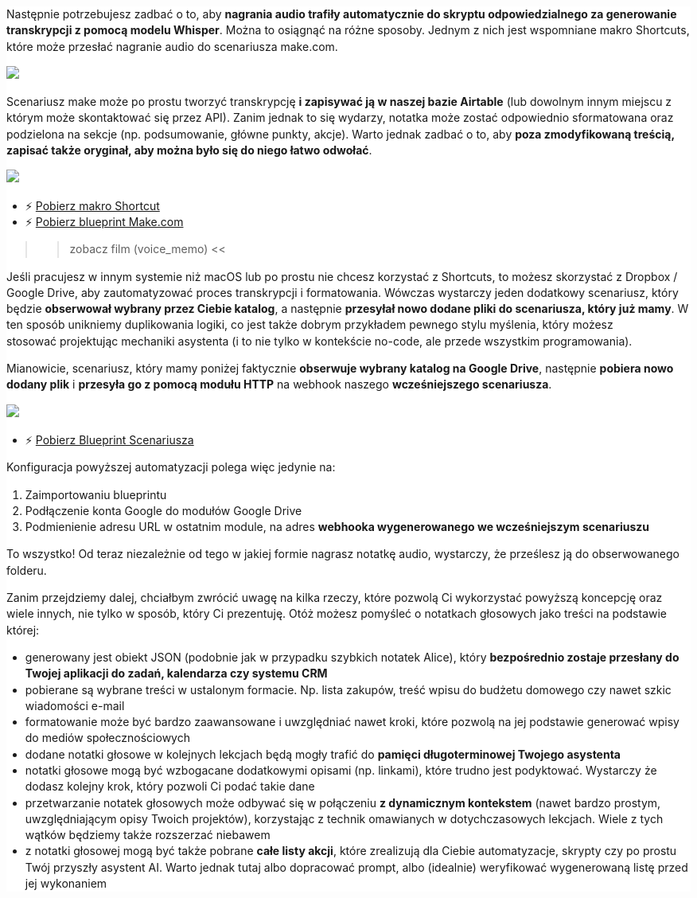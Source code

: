 Następnie potrzebujesz zadbać o to, aby **nagrania audio trafiły  automatycznie do skryptu odpowiedzialnego za generowanie transkrypcji z pomocą modelu Whisper**. Można to osiągnąć na różne sposoby. Jednym z nich jest wspomniane makro Shortcuts, które może przesłać nagranie audio do scenariusza make.com.

![](https://cloud.overment.com/voice-c51a62a8-8.png)

Scenariusz make może po prostu tworzyć transkrypcję **i zapisywać ją w naszej bazie Airtable** (lub dowolnym innym miejscu z którym może skontaktować się przez API). Zanim jednak to się wydarzy, notatka może zostać odpowiednio sformatowana oraz podzielona na sekcje (np. podsumowanie, główne punkty, akcje). Warto jednak zadbać o to, aby **poza zmodyfikowaną treścią, zapisać także oryginał, aby można było się do niego łatwo odwołać**.

![](https://cloud.overment.com/transcription-41be5bd4-4.png)

- ⚡ [Pobierz makro Shortcut](https://www.icloud.com/shortcuts/90028338bbfc4c7a991db87f1e78ad56)
- ⚡ [Pobierz blueprint Make.com](https://cloud.overment.com/aidevs_voice-1695287808.json)

>> zobacz film (voice_memo) << 

Jeśli pracujesz w innym systemie niż macOS lub po prostu nie chcesz korzystać z Shortcuts, to możesz skorzystać z Dropbox / Google Drive, aby zautomatyzować proces transkrypcji i formatowania. Wówczas wystarczy jeden dodatkowy scenariusz, który będzie **obserwował wybrany przez Ciebie katalog**, a następnie **przesyłał nowo dodane pliki do scenariusza, który już mamy**. W ten sposób unikniemy duplikowania logiki, co jest także dobrym przykładem pewnego stylu myślenia, który możesz stosować projektując mechaniki asystenta (i to nie tylko w kontekście no-code, ale przede wszystkim programowania).

Mianowicie, scenariusz, który mamy poniżej faktycznie **obserwuje wybrany katalog na Google Drive**, następnie **pobiera nowo dodany plik** i **przesyła go z pomocą modułu HTTP** na webhook naszego **wcześniejszego scenariusza**.

![](https://cloud.overment.com/process-264fa8df-8.png)

- ⚡ [Pobierz Blueprint Scenariusza](https://cloud.overment.com/process-1695303035.json)

Konfiguracja powyższej automatyzacji polega więc jedynie na: 

1. Zaimportowaniu blueprintu
2. Podłączenie konta Google do modułów Google Drive
3. Podmienienie adresu URL w ostatnim module, na adres **webhooka wygenerowanego we wcześniejszym scenariuszu**

To wszystko! Od teraz niezależnie od tego w jakiej formie nagrasz notatkę audio, wystarczy, że prześlesz ją do obserwowanego folderu. 

Zanim przejdziemy dalej, chciałbym zwrócić uwagę na kilka rzeczy, które pozwolą Ci wykorzystać powyższą koncepcję oraz wiele innych, nie tylko w sposób, który Ci prezentuję. Otóż możesz pomyśleć o notatkach głosowych jako treści na podstawie której: 

- generowany jest obiekt JSON (podobnie jak w przypadku szybkich notatek Alice), który **bezpośrednio zostaje przesłany do Twojej aplikacji do zadań, kalendarza czy systemu CRM**
- pobierane są wybrane treści w ustalonym formacie. Np. lista zakupów, treść wpisu do budżetu domowego czy nawet szkic wiadomości e-mail
- formatowanie może być bardzo zaawansowane i uwzględniać nawet kroki, które pozwolą na jej podstawie generować wpisy do mediów społecznościowych
- dodane notatki głosowe w kolejnych lekcjach będą mogły trafić do **pamięci długoterminowej Twojego asystenta**
- notatki głosowe mogą być wzbogacane dodatkowymi opisami (np. linkami), które trudno jest podyktować. Wystarczy że dodasz kolejny krok, który pozwoli Ci podać takie dane
- przetwarzanie notatek głosowych może odbywać się w połączeniu **z dynamicznym kontekstem** (nawet bardzo prostym, uwzględniającym opisy Twoich projektów), korzystając z technik omawianych w dotychczasowych lekcjach. Wiele z tych wątków będziemy także rozszerzać niebawem
- z notatki głosowej mogą być także pobrane **całe listy akcji**, które zrealizują dla Ciebie automatyzacje, skrypty czy po prostu Twój przyszły asystent AI. Warto jednak tutaj albo dopracować prompt, albo (idealnie) weryfikować wygenerowaną listę przed jej wykonaniem